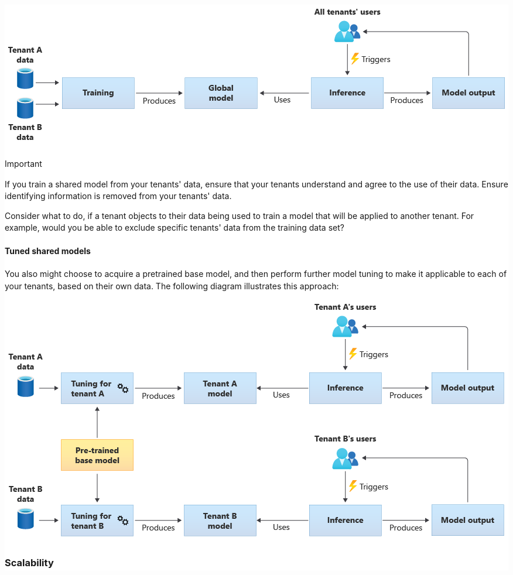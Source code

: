 ![Diagram that shows a single shared model that's trained on the data from multiple tenants. The model is used for inference by users from all tenants.](media/ai-ml/shared-tenant-trained-models.png)

> [!IMPORTANT]
> If you train a shared model from your tenants' data, ensure that your tenants understand and agree to the use of their data. Ensure identifying information is removed from your tenants' data.
>
> Consider what to do, if a tenant objects to their data being used to train a model that will be applied to another tenant. For example, would you be able to exclude specific tenants' data from the training data set?

#### Tuned shared models

You also might choose to acquire a pretrained base model, and then perform further model tuning to make it applicable to each of your tenants, based on their own data. The following diagram illustrates this approach:

![Diagram that shows a pretrained base model that is specialized for each tenant, with their own data. The models are used for inference by that tenant's users.](media/ai-ml/specialized-shared-models.png)

### Scalability
